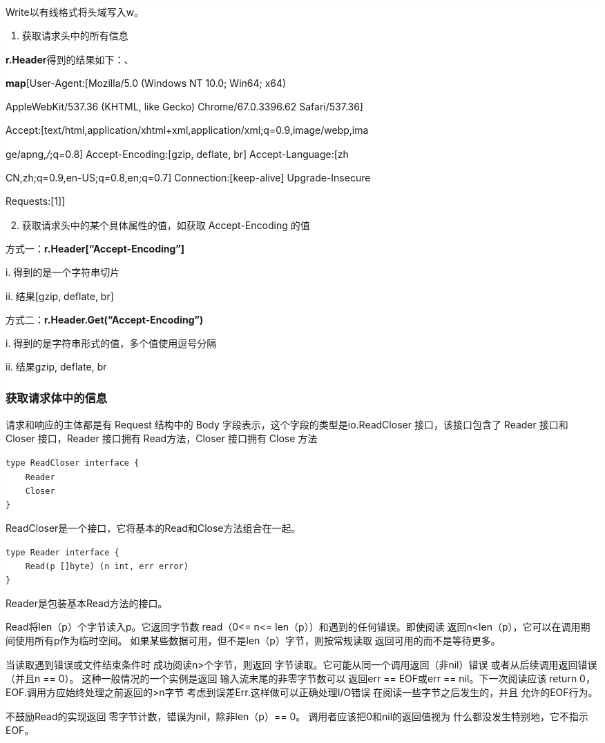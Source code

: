 Write以有线格式将头域写入w。

1) 获取请求头中的所有信息

**r.Header**得到的结果如下：、

**map**[User-Agent:[Mozilla/5.0 (Windows NT 10.0; Win64; x64) 

AppleWebKit/537.36 (KHTML, like Gecko) Chrome/67.0.3396.62 Safari/537.36] 

Accept:[text/html,application/xhtml+xml,application/xml;q=0.9,image/webp,ima

ge/apng,*/*;q=0.8] Accept-Encoding:[gzip, deflate, br] Accept-Language:[zh

CN,zh;q=0.9,en-US;q=0.8,en;q=0.7] Connection:[keep-alive] Upgrade-Insecure

Requests:[1]]

2) 获取请求头中的某个具体属性的值，如获取 Accept-Encoding 的值

方式一：**r.Header[“Accept-Encoding”]**

i. 得到的是一个字符串切片

ii. 结果[gzip, deflate, br]

方式二：**r.Header.Get(“Accept-Encoding”)**

i. 得到的是字符串形式的值，多个值使用逗号分隔

ii. 结果gzip, deflate, br

### **获取请求体中的信息**

请求和响应的主体都是有 Request 结构中的 Body 字段表示，这个字段的类型是io.ReadCloser 接口，该接口包含了 Reader 接口和 Closer 接口，Reader 接口拥有 Read方法，Closer 接口拥有 Close 方法

```
type ReadCloser interface {
	Reader
	Closer
}
```

ReadCloser是一个接口，它将基本的Read和Close方法组合在一起。

```
type Reader interface {
	Read(p []byte) (n int, err error)
}
```

Reader是包装基本Read方法的接口。

Read将len（p）个字节读入p。它返回字节数 read（0<= n<= len（p））和遇到的任何错误。即使阅读 返回n<len（p），它可以在调用期间使用所有p作为临时空间。 如果某些数据可用，但不是len（p）字节，则按常规读取 返回可用的而不是等待更多。

当读取遇到错误或文件结束条件时 成功阅读n>个字节，则返回 字节读取。它可能从同一个调用返回（非nil）错误 或者从后续调用返回错误（并且n == 0）。 这种一般情况的一个实例是返回 输入流末尾的非零字节数可以 返回err == EOF或err == nil。下一次阅读应该 return 0，EOF.调用方应始终处理之前返回的>n字节 考虑到误差Err.这样做可以正确处理I/O错误 在阅读一些字节之后发生的，并且 允许的EOF行为。

不鼓励Read的实现返回 零字节计数，错误为nil，除非len（p）== 0。 调用者应该把0和nil的返回值视为 什么都没发生特别地，它不指示EOF。
